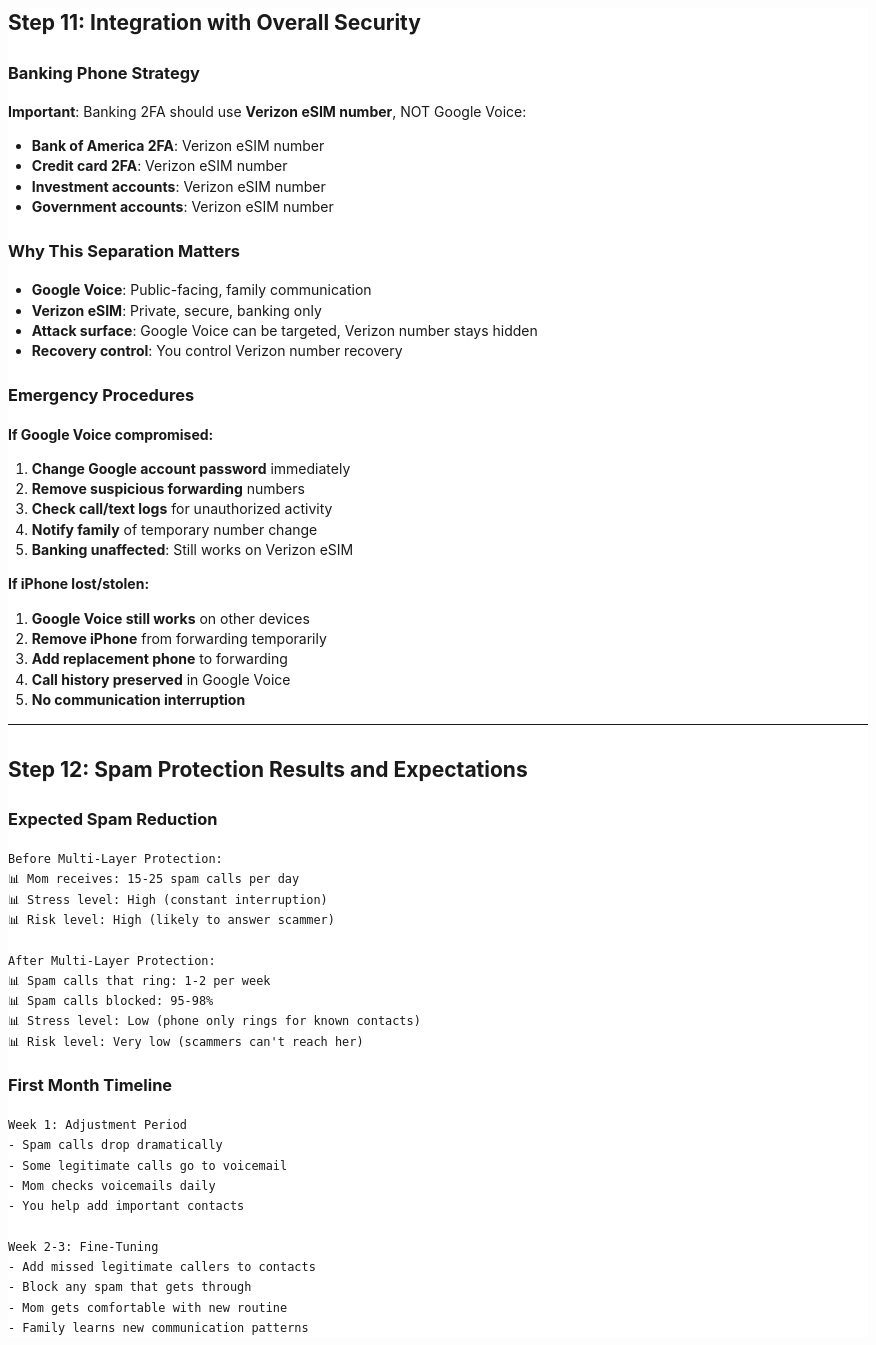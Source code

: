 
## Step 11: Integration with Overall Security

### **Banking Phone Strategy**
**Important**: Banking 2FA should use **Verizon eSIM number**, NOT Google Voice:
- **Bank of America 2FA**: Verizon eSIM number
- **Credit card 2FA**: Verizon eSIM number
- **Investment accounts**: Verizon eSIM number
- **Government accounts**: Verizon eSIM number

### **Why This Separation Matters**
- **Google Voice**: Public-facing, family communication
- **Verizon eSIM**: Private, secure, banking only
- **Attack surface**: Google Voice can be targeted, Verizon number stays hidden
- **Recovery control**: You control Verizon number recovery

### **Emergency Procedures**
**If Google Voice compromised:**
1. **Change Google account password** immediately
2. **Remove suspicious forwarding** numbers
3. **Check call/text logs** for unauthorized activity
4. **Notify family** of temporary number change
5. **Banking unaffected**: Still works on Verizon eSIM

**If iPhone lost/stolen:**
1. **Google Voice still works** on other devices
2. **Remove iPhone** from forwarding temporarily
3. **Add replacement phone** to forwarding
4. **Call history preserved** in Google Voice
5. **No communication interruption**

---

## Step 12: Spam Protection Results and Expectations

### **Expected Spam Reduction**
```
Before Multi-Layer Protection:
📊 Mom receives: 15-25 spam calls per day
📊 Stress level: High (constant interruption)
📊 Risk level: High (likely to answer scammer)

After Multi-Layer Protection:
📊 Spam calls that ring: 1-2 per week
📊 Spam calls blocked: 95-98%
📊 Stress level: Low (phone only rings for known contacts)
📊 Risk level: Very low (scammers can't reach her)
```

### **First Month Timeline**
```
Week 1: Adjustment Period
- Spam calls drop dramatically
- Some legitimate calls go to voicemail
- Mom checks voicemails daily
- You help add important contacts

Week 2-3: Fine-Tuning
- Add missed legitimate callers to contacts
- Block any spam that gets through
- Mom gets comfortable with new routine
- Family learns new communication patterns
```